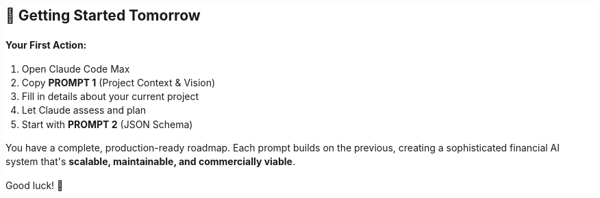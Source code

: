 
## 🚀 Getting Started Tomorrow

**Your First Action:**
1. Open Claude Code Max
2. Copy **PROMPT 1** (Project Context & Vision)
3. Fill in details about your current project
4. Let Claude assess and plan
5. Start with **PROMPT 2** (JSON Schema)

You have a complete, production-ready roadmap. Each prompt builds on the previous, creating a sophisticated financial AI system that's **scalable, maintainable, and commercially viable**.

Good luck! 🎉